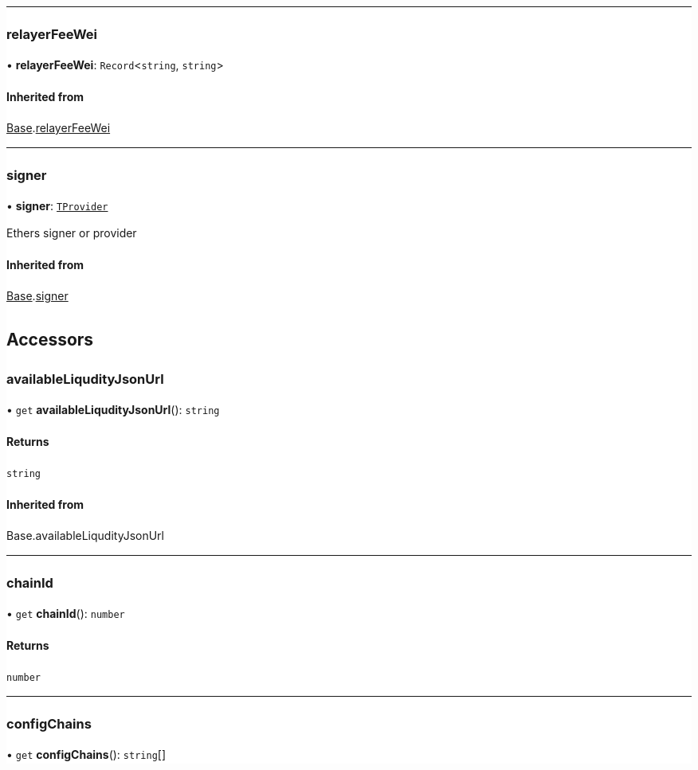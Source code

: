 ___

### <a id="relayerfeewei" name="relayerfeewei"></a> relayerFeeWei

• **relayerFeeWei**: `Record`<`string`, `string`\>

#### Inherited from

[Base](Base.md).[relayerFeeWei](Base.md#relayerfeewei)

___

### <a id="signer" name="signer"></a> signer

• **signer**: [`TProvider`](../modules.md#tprovider)

Ethers signer or provider

#### Inherited from

[Base](Base.md).[signer](Base.md#signer)

## Accessors

### <a id="availableliqudityjsonurl" name="availableliqudityjsonurl"></a> availableLiqudityJsonUrl

• `get` **availableLiqudityJsonUrl**(): `string`

#### Returns

`string`

#### Inherited from

Base.availableLiqudityJsonUrl

___

### <a id="chainid" name="chainid"></a> chainId

• `get` **chainId**(): `number`

#### Returns

`number`

___

### <a id="configchains" name="configchains"></a> configChains

• `get` **configChains**(): `string`[]
